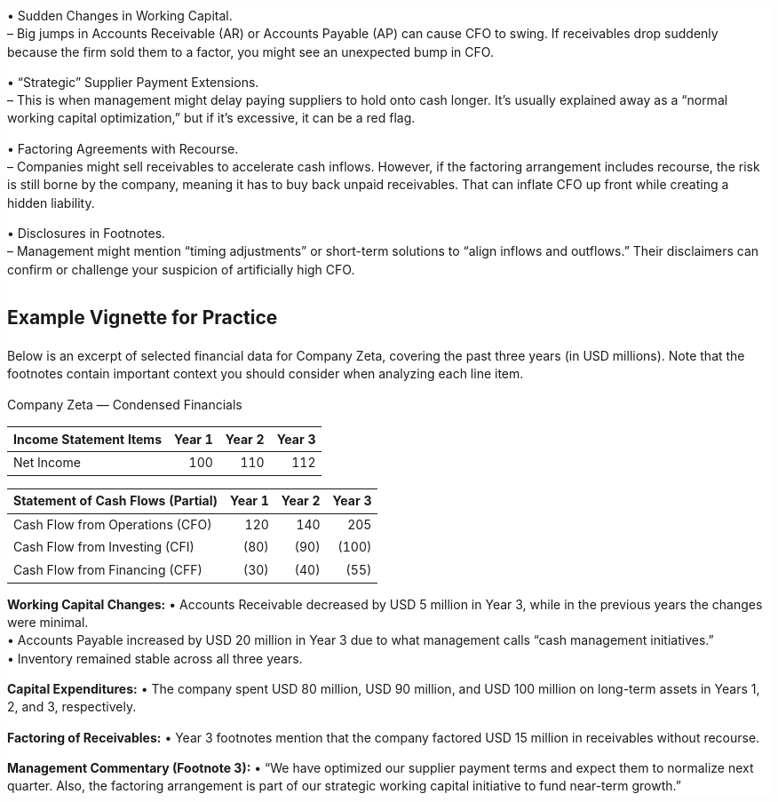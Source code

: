• Sudden Changes in Working Capital.  
  – Big jumps in Accounts Receivable (AR) or Accounts Payable (AP) can cause CFO to swing. If receivables drop suddenly because the firm sold them to a factor, you might see an unexpected bump in CFO.  

• “Strategic” Supplier Payment Extensions.  
  – This is when management might delay paying suppliers to hold onto cash longer. It’s usually explained away as a “normal working capital optimization,” but if it’s excessive, it can be a red flag.

• Factoring Agreements with Recourse.  
  – Companies might sell receivables to accelerate cash inflows. However, if the factoring arrangement includes recourse, the risk is still borne by the company, meaning it has to buy back unpaid receivables. That can inflate CFO up front while creating a hidden liability.

• Disclosures in Footnotes.  
  – Management might mention “timing adjustments” or short-term solutions to “align inflows and outflows.” Their disclaimers can confirm or challenge your suspicion of artificially high CFO.

## Example Vignette for Practice

Below is an excerpt of selected financial data for Company Zeta, covering the past three years (in USD millions). Note that the footnotes contain important context you should consider when analyzing each line item.

Company Zeta — Condensed Financials

| Income Statement Items | Year 1 | Year 2 | Year 3 |
|------------------------|-------:|-------:|-------:|
| Net Income             |    100 |    110 |    112 |

| Statement of Cash Flows (Partial) | Year 1 | Year 2 | Year 3 |
|-----------------------------------|-------:|-------:|-------:|
| Cash Flow from Operations (CFO)   |    120 |    140 |    205 |
| Cash Flow from Investing (CFI)    |    (80)|    (90)|   (100)|
| Cash Flow from Financing (CFF)    |    (30)|    (40)|    (55)|

**Working Capital Changes:**
• Accounts Receivable decreased by USD 5 million in Year 3, while in the previous years the changes were minimal.  
• Accounts Payable increased by USD 20 million in Year 3 due to what management calls “cash management initiatives.”  
• Inventory remained stable across all three years.

**Capital Expenditures:**
• The company spent USD 80 million, USD 90 million, and USD 100 million on long-term assets in Years 1, 2, and 3, respectively.

**Factoring of Receivables:**
• Year 3 footnotes mention that the company factored USD 15 million in receivables without recourse.

**Management Commentary (Footnote 3):**
• “We have optimized our supplier payment terms and expect them to normalize next quarter. Also, the factoring arrangement is part of our strategic working capital initiative to fund near-term growth.”

